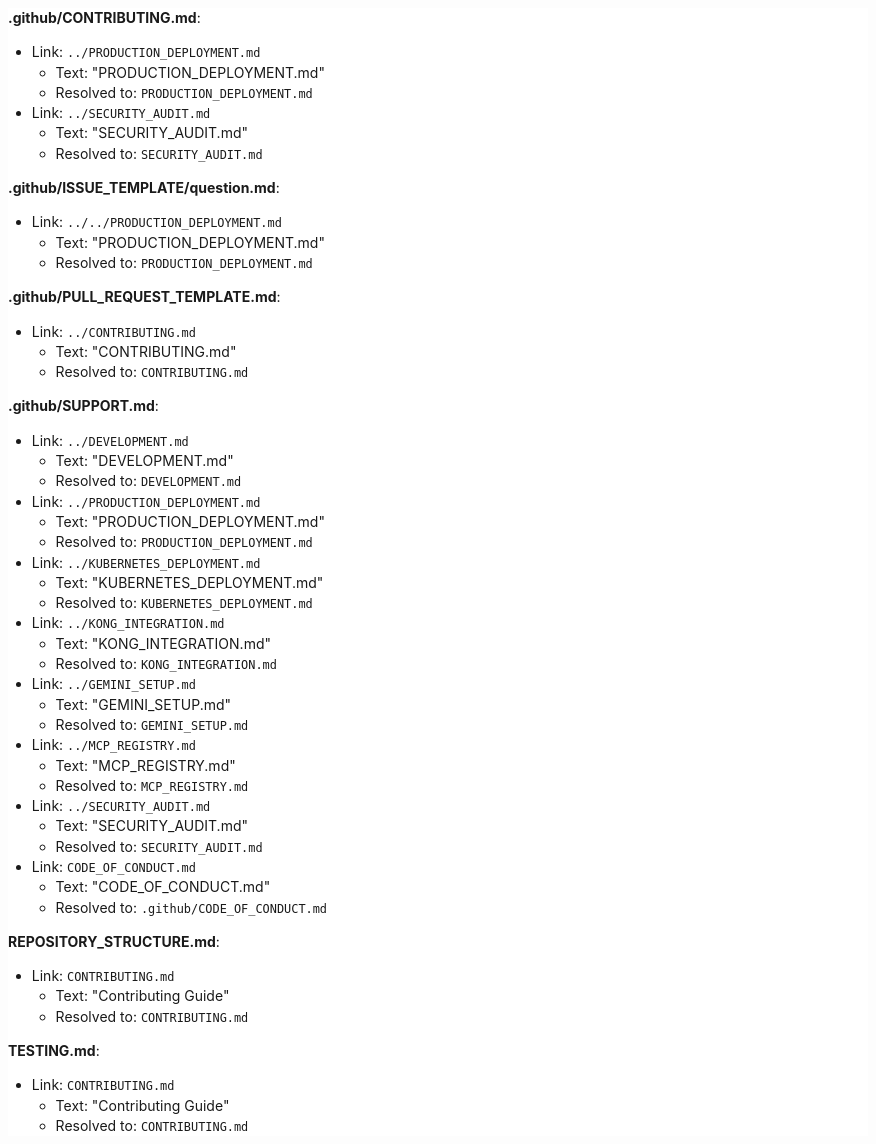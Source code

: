 **.github/CONTRIBUTING.md**:
- Link: `../PRODUCTION_DEPLOYMENT.md`
  - Text: "PRODUCTION_DEPLOYMENT.md"
  - Resolved to: `PRODUCTION_DEPLOYMENT.md`
- Link: `../SECURITY_AUDIT.md`
  - Text: "SECURITY_AUDIT.md"
  - Resolved to: `SECURITY_AUDIT.md`

**.github/ISSUE_TEMPLATE/question.md**:
- Link: `../../PRODUCTION_DEPLOYMENT.md`
  - Text: "PRODUCTION_DEPLOYMENT.md"
  - Resolved to: `PRODUCTION_DEPLOYMENT.md`

**.github/PULL_REQUEST_TEMPLATE.md**:
- Link: `../CONTRIBUTING.md`
  - Text: "CONTRIBUTING.md"
  - Resolved to: `CONTRIBUTING.md`

**.github/SUPPORT.md**:
- Link: `../DEVELOPMENT.md`
  - Text: "DEVELOPMENT.md"
  - Resolved to: `DEVELOPMENT.md`
- Link: `../PRODUCTION_DEPLOYMENT.md`
  - Text: "PRODUCTION_DEPLOYMENT.md"
  - Resolved to: `PRODUCTION_DEPLOYMENT.md`
- Link: `../KUBERNETES_DEPLOYMENT.md`
  - Text: "KUBERNETES_DEPLOYMENT.md"
  - Resolved to: `KUBERNETES_DEPLOYMENT.md`
- Link: `../KONG_INTEGRATION.md`
  - Text: "KONG_INTEGRATION.md"
  - Resolved to: `KONG_INTEGRATION.md`
- Link: `../GEMINI_SETUP.md`
  - Text: "GEMINI_SETUP.md"
  - Resolved to: `GEMINI_SETUP.md`
- Link: `../MCP_REGISTRY.md`
  - Text: "MCP_REGISTRY.md"
  - Resolved to: `MCP_REGISTRY.md`
- Link: `../SECURITY_AUDIT.md`
  - Text: "SECURITY_AUDIT.md"
  - Resolved to: `SECURITY_AUDIT.md`
- Link: `CODE_OF_CONDUCT.md`
  - Text: "CODE_OF_CONDUCT.md"
  - Resolved to: `.github/CODE_OF_CONDUCT.md`

**REPOSITORY_STRUCTURE.md**:
- Link: `CONTRIBUTING.md`
  - Text: "Contributing Guide"
  - Resolved to: `CONTRIBUTING.md`

**TESTING.md**:
- Link: `CONTRIBUTING.md`
  - Text: "Contributing Guide"
  - Resolved to: `CONTRIBUTING.md`

